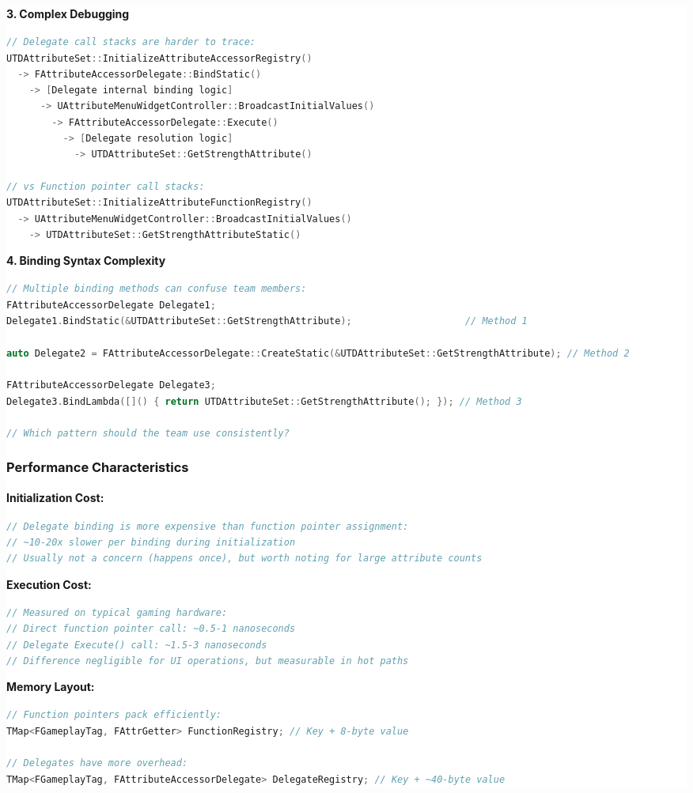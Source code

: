 **3. Complex Debugging**
```cpp
// Delegate call stacks are harder to trace:
UTDAttributeSet::InitializeAttributeAccessorRegistry() 
  -> FAttributeAccessorDelegate::BindStatic()
    -> [Delegate internal binding logic]
      -> UAttributeMenuWidgetController::BroadcastInitialValues()
        -> FAttributeAccessorDelegate::Execute()
          -> [Delegate resolution logic]
            -> UTDAttributeSet::GetStrengthAttribute()

// vs Function pointer call stacks:
UTDAttributeSet::InitializeAttributeFunctionRegistry()
  -> UAttributeMenuWidgetController::BroadcastInitialValues()  
    -> UTDAttributeSet::GetStrengthAttributeStatic()
```

**4. Binding Syntax Complexity**
```cpp
// Multiple binding methods can confuse team members:
FAttributeAccessorDelegate Delegate1;
Delegate1.BindStatic(&UTDAttributeSet::GetStrengthAttribute);                    // Method 1

auto Delegate2 = FAttributeAccessorDelegate::CreateStatic(&UTDAttributeSet::GetStrengthAttribute); // Method 2

FAttributeAccessorDelegate Delegate3;
Delegate3.BindLambda([]() { return UTDAttributeSet::GetStrengthAttribute(); }); // Method 3

// Which pattern should the team use consistently?
```

### Performance Characteristics

**Initialization Cost:**
```cpp
// Delegate binding is more expensive than function pointer assignment:
// ~10-20x slower per binding during initialization
// Usually not a concern (happens once), but worth noting for large attribute counts
```

**Execution Cost:**
```cpp
// Measured on typical gaming hardware:
// Direct function pointer call: ~0.5-1 nanoseconds
// Delegate Execute() call: ~1.5-3 nanoseconds  
// Difference negligible for UI operations, but measurable in hot paths
```

**Memory Layout:**
```cpp
// Function pointers pack efficiently:
TMap<FGameplayTag, FAttrGetter> FunctionRegistry; // Key + 8-byte value

// Delegates have more overhead:  
TMap<FGameplayTag, FAttributeAccessorDelegate> DelegateRegistry; // Key + ~40-byte value
```
